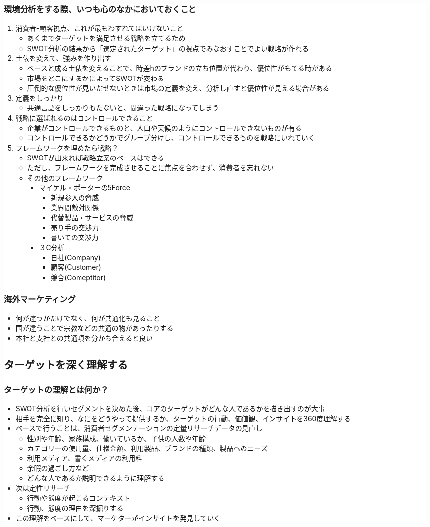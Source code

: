 ### 環境分析をする際、いつも心のなかにおいておくこと
1. 消費者-顧客視点、これが最もわすれてはいけないこと
    - あくまでターゲットを満足させる戦略を立てるため
    - SWOT分析の結果から「選定されたターゲット」の視点でみなおすことでよい戦略が作れる
2. 土俵を変えて、強みを作り出す
    - ベースと成る土俵を変えることで、時差hのブランドの立ち位置が代わり、優位性がもてる時がある
    - 市場をどこにするかによってSWOTが変わる
    - 圧倒的な優位性が見いだせないときは市場の定義を変え、分析し直すと優位性が見える場合がある
3. 定義をしっかり
    - 共通言語をしっかりもたないと、間違った戦略になってしまう
4. 戦略に選ばれるのはコントロールできること
    - 企業がコントロールできるものと、人口や天候のようにコントロールできないものが有る
    - コントロールできるかどうかでグループ分けし、コントロールできるものを戦略にいれていく
5. フレームワークを埋めたら戦略？
    - SWOTが出来れば戦略立案のベースはできる
    - ただし、フレームワークを完成させることに焦点を合わせず、消費者を忘れない
    - その他のフレームワーク
        - マイケル・ポーターの5Force
            - 新規参入の脅威
            - 業界間敵対関係
            - 代替製品・サービスの脅威
            - 売り手の交渉力
            - 書いての交渉力
        - ３C分析
            - 自社(Company)
            - 顧客(Customer)
            - 競合(Comeptitor)

### 海外マーケティング
- 何が違うかだけでなく、何が共通化も見ること
- 国が違うことで宗教などの共通の物があったりする
- 本社と支社との共通項を分かち合えると良い


ターゲットを深く理解する
---

### ターゲットの理解とは何か？
- SWOT分析を行いセグメントを決めた後、コアのターゲットがどんな人であるかを描き出すのが大事
- 相手を完全に知り、なにをどうやって提供するか、ターゲットの行動、価値観、インサイトを360度理解する
- ベースで行うことは、消費者セグメンテーションの定量リサーチデータの見直し
    - 性別や年齢、家族構成、働いているか、子供の人数や年齢
    - カテゴリーの使用量、仕様金額、利用製品、ブランドの種類、製品へのニーズ
    - 利用メディア、書くメディアの利用料
    - 余暇の過ごし方など
    - どんな人であるか説明できるように理解する
- 次は定性リサーチ
    - 行動や態度が起こるコンテキスト
    - 行動、態度の理由を深掘りする
- この理解をベースにして、マーケターがインサイトを発見していく
